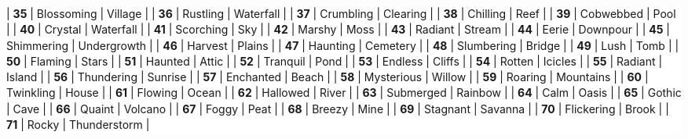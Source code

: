| **35**   | Blossoming    | Village      |
| **36**   | Rustling      | Waterfall    |
| **37**   | Crumbling     | Clearing     |
| **38**   | Chilling      | Reef         |
| **39**   | Cobwebbed     | Pool         |
| **40**   | Crystal       | Waterfall    |
| **41**   | Scorching     | Sky          |
| **42**   | Marshy        | Moss         |
| **43**   | Radiant       | Stream       |
| **44**   | Eerie         | Downpour     |
| **45**   | Shimmering    | Undergrowth  |
| **46**   | Harvest       | Plains       |
| **47**   | Haunting      | Cemetery     |
| **48**   | Slumbering    | Bridge       |
| **49**   | Lush          | Tomb         |
| **50**   | Flaming       | Stars        |
| **51**   | Haunted       | Attic        |
| **52**   | Tranquil      | Pond         |
| **53**   | Endless       | Cliffs       |
| **54**   | Rotten        | Icicles      |
| **55**   | Radiant       | Island       |
| **56**   | Thundering    | Sunrise      |
| **57**   | Enchanted     | Beach        |
| **58**   | Mysterious    | Willow       |
| **59**   | Roaring       | Mountains    |
| **60**   | Twinkling     | House        |
| **61**   | Flowing       | Ocean        |
| **62**   | Hallowed      | River        |
| **63**   | Submerged     | Rainbow      |
| **64**   | Calm          | Oasis        |
| **65**   | Gothic        | Cave         |
| **66**   | Quaint        | Volcano      |
| **67**   | Foggy         | Peat         |
| **68**   | Breezy        | Mine         |
| **69**   | Stagnant      | Savanna      |
| **70**   | Flickering    | Brook        |
| **71**   | Rocky         | Thunderstorm |